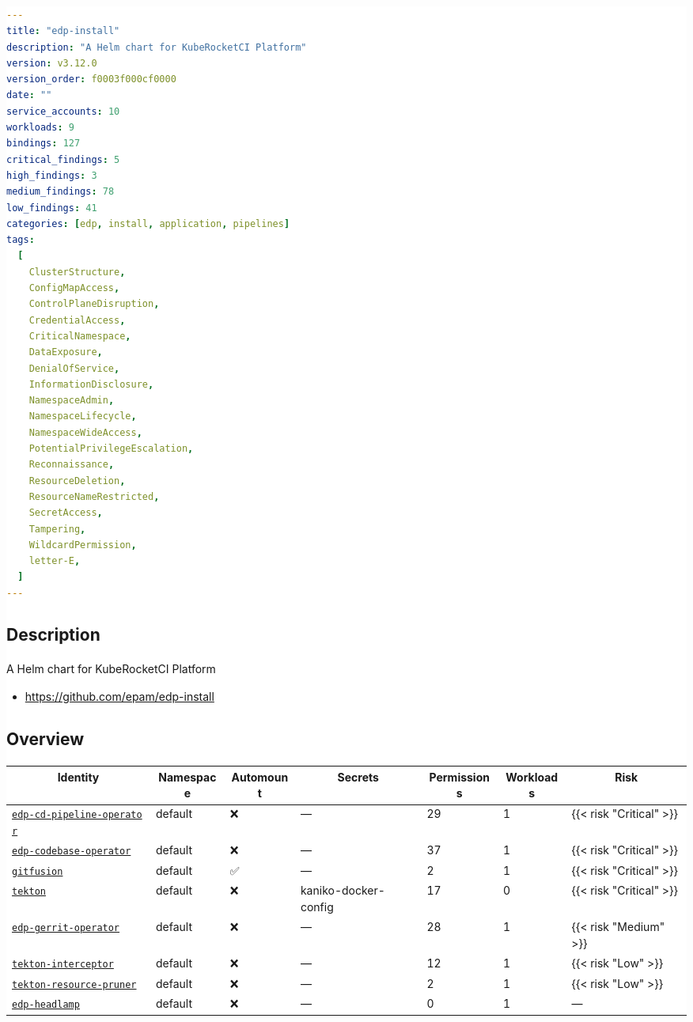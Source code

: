 ```yaml
---
title: "edp-install"
description: "A Helm chart for KubeRocketCI Platform"
version: v3.12.0
version_order: f0003f000cf0000
date: ""
service_accounts: 10
workloads: 9
bindings: 127
critical_findings: 5
high_findings: 3
medium_findings: 78
low_findings: 41
categories: [edp, install, application, pipelines]
tags:
  [
    ClusterStructure,
    ConfigMapAccess,
    ControlPlaneDisruption,
    CredentialAccess,
    CriticalNamespace,
    DataExposure,
    DenialOfService,
    InformationDisclosure,
    NamespaceAdmin,
    NamespaceLifecycle,
    NamespaceWideAccess,
    PotentialPrivilegeEscalation,
    Reconnaissance,
    ResourceDeletion,
    ResourceNameRestricted,
    SecretAccess,
    Tampering,
    WildcardPermission,
    letter-E,
  ]
---
```


## Description

A Helm chart for KubeRocketCI Platform

- https://github.com/epam/edp-install

## Overview

| Identity                                                       | Namespace | Automount | Secrets              | Permissions | Workloads | Risk                    |
| -------------------------------------------------------------- | --------- | --------- | -------------------- | ----------- | --------- | ----------------------- |
| [`edp-cd-pipeline-operator`](#sa-edp-cd-pipeline-operator)     | default   | ❌        | —                    | 29          | 1         | {{< risk "Critical" >}} |
| [`edp-codebase-operator`](#sa-edp-codebase-operator)           | default   | ❌        | —                    | 37          | 1         | {{< risk "Critical" >}} |
| [`gitfusion`](#sa-gitfusion)                                   | default   | ✅        | —                    | 2           | 1         | {{< risk "Critical" >}} |
| [`tekton`](#sa-tekton)                                         | default   | ❌        | kaniko-docker-config | 17          | 0         | {{< risk "Critical" >}} |
| [`edp-gerrit-operator`](#sa-edp-gerrit-operator)               | default   | ❌        | —                    | 28          | 1         | {{< risk "Medium" >}}   |
| [`tekton-interceptor`](#sa-tekton-interceptor)                 | default   | ❌        | —                    | 12          | 1         | {{< risk "Low" >}}      |
| [`tekton-resource-pruner`](#sa-tekton-resource-pruner)         | default   | ❌        | —                    | 2           | 1         | {{< risk "Low" >}}      |
| [`edp-headlamp`](#sa-edp-headlamp)                             | default   | ❌        | —                    | 0           | 1         | —                       |